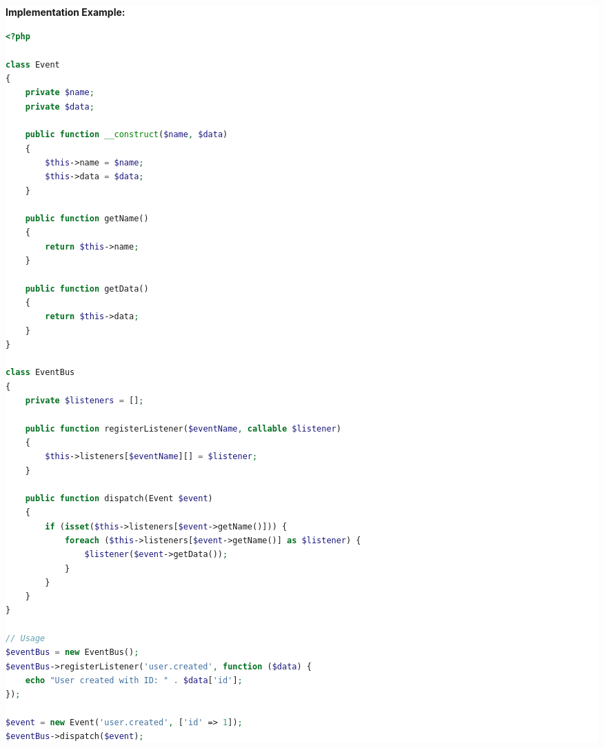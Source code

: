**Implementation Example:**

```php
<?php

class Event
{
    private $name;
    private $data;

    public function __construct($name, $data)
    {
        $this->name = $name;
        $this->data = $data;
    }

    public function getName()
    {
        return $this->name;
    }

    public function getData()
    {
        return $this->data;
    }
}

class EventBus
{
    private $listeners = [];

    public function registerListener($eventName, callable $listener)
    {
        $this->listeners[$eventName][] = $listener;
    }

    public function dispatch(Event $event)
    {
        if (isset($this->listeners[$event->getName()])) {
            foreach ($this->listeners[$event->getName()] as $listener) {
                $listener($event->getData());
            }
        }
    }
}

// Usage
$eventBus = new EventBus();
$eventBus->registerListener('user.created', function ($data) {
    echo "User created with ID: " . $data['id'];
});

$event = new Event('user.created', ['id' => 1]);
$eventBus->dispatch($event);
```
